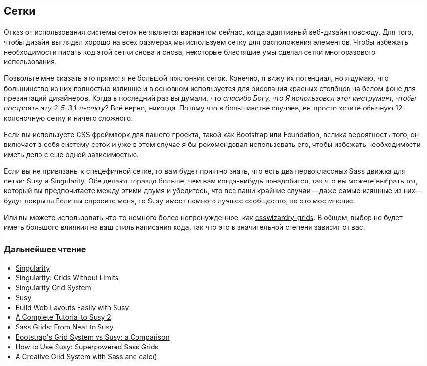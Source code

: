 




## Сетки

Отказ от использования системы сеток не является вариантом сейчас, когда адаптивный веб-дизайн повсюду. Для того, чтобы дизайн выглядел хорошо на всех размерах мы используем сетку для расположения элементов. Чтобы избежать необходимости писать код этой сетки снова и снова, некоторые блестящие умы сделал сетки многоразового использования.

Позвольте мне сказать это прямо: я не большой поклонник сеток. Конечно, я вижу их потенциал, но я думаю, что большинство из них полностью излишне и в основном используется для рисования красных столбцов на белом фоне для презинтаций дизайнеров. Когда в последний раз вы думали, что *спасибо Богу, что Я использовал этот инструмент, чтобы построить эту 2-5-3.1-π-секту*? Всё верно, никогда. Потому что в большинстве случаев, вы просто хотите обычную 12-колоночную сетку и ничего сложного.

Если вы используете CSS фреймворк для вашего проекта, такой как [Bootstrap](http://getbootstrap.com/) или [Foundation](http://foundation.zurb.com/), велика вероятность того, он включает в себя систему сеток и уже в этом случае я бы рекомендовал использовать его, чтобы избежать необходимости иметь дело с еще одной зависимостью.

Если вы не привязаны к спецефичной сетке, то вам будет приятно знать, что есть два первоклассных Sass движка для сетки: [Susy](http://susy.oddbird.net/) и [Singularity](http://singularity.gs/). Обе делают гораздо больше, чем вам когда-нибудь понадобится, так что вы можете выбрать тот, который вы предпочитаете между этими двумя и убедитесь, что все ваши крайние случаи &mdash;даже самые изящные из них&mdash; будут покрыты.Если вы спросите меня, то Susy имеет немного лучшее сообщество, но это мое мнение.

Или вы можете использовать что-то немного более непренужденное, как [csswizardry-grids](https://github.com/csswizardry/csswizardry-grids). В общем, выбор не будет иметь большого влияния на ваш стиль написания кода, так что это в значительной степени зависит от вас.



### Дальнейшее чтение

* [Singularity](http://singularity.gs/)
* [Singularity: Grids Without Limits](http://fourword.fourkitchens.com/article/singularity-grids-without-limits)
* [Singularity Grid System](http://www.mediacurrent.com/blog/singularity-grid-system)
* [Susy](http://susy.oddbird.net/)
* [Build Web Layouts Easily with Susy](http://css-tricks.com/build-web-layouts-easily-susy/)
* [A Complete Tutorial to Susy 2](http://www.zell-weekeat.com/susy2-tutorial/)
* [Sass Grids: From Neat to Susy](http://www.sitepoint.com/sass-grids-neat-susy/)
* [Bootstrap's Grid System vs Susy: a Comparison](http://www.sitepoint.com/bootstraps-grid-system-vs-susy-comparison/)
* [How to Use Susy: Superpowered Sass Grids](http://webdesign.tutsplus.com/tutorials/how-to-use-susy-superpowered-sass-grids--cms-22744)
* [A Creative Grid System with Sass and calc()](http://www.sitepoint.com/creative-grid-system-sass-calc/)






